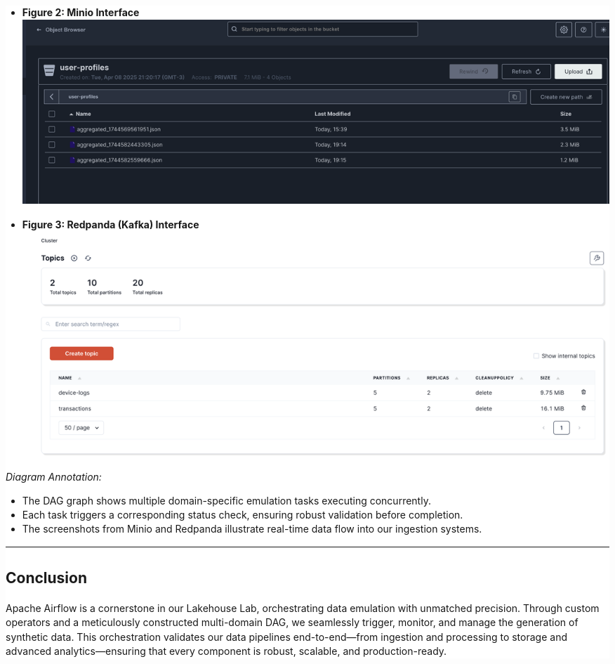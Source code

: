 
- **Figure 2: Minio Interface**
  ![Minio Data](../static/2025-04-13-minio.png)

- **Figure 3: Redpanda (Kafka) Interface**
  ![Redpanda Topics](../static/2025-04-13-redpanda.png)

_Diagram Annotation:_

- The DAG graph shows multiple domain-specific emulation tasks executing concurrently.
- Each task triggers a corresponding status check, ensuring robust validation before completion.
- The screenshots from Minio and Redpanda illustrate real-time data flow into our ingestion systems.

---

## Conclusion

Apache Airflow is a cornerstone in our Lakehouse Lab, orchestrating data emulation with unmatched precision. Through custom operators and a meticulously constructed multi-domain DAG, we seamlessly trigger, monitor, and manage the generation of synthetic data. This orchestration validates our data pipelines end-to-end—from ingestion and processing to storage and advanced analytics—ensuring that every component is robust, scalable, and production-ready.
